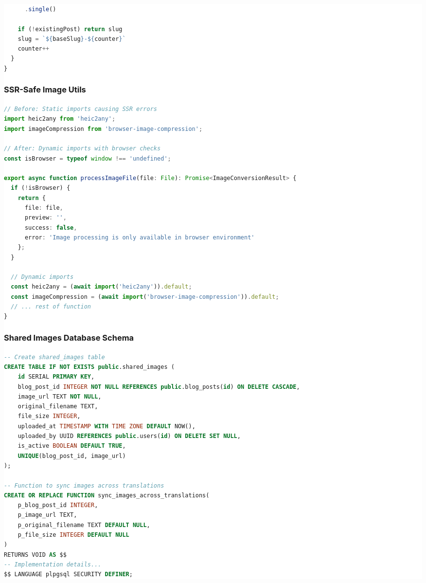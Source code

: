 ```typescript
      .single()
    
    if (!existingPost) return slug
    slug = `${baseSlug}-${counter}`
    counter++
  }
}
```

### **SSR-Safe Image Utils**
```typescript
// Before: Static imports causing SSR errors
import heic2any from 'heic2any';
import imageCompression from 'browser-image-compression';

// After: Dynamic imports with browser checks
const isBrowser = typeof window !== 'undefined';

export async function processImageFile(file: File): Promise<ImageConversionResult> {
  if (!isBrowser) {
    return {
      file: file,
      preview: '',
      success: false,
      error: 'Image processing is only available in browser environment'
    };
  }
  
  // Dynamic imports
  const heic2any = (await import('heic2any')).default;
  const imageCompression = (await import('browser-image-compression')).default;
  // ... rest of function
}
```

### **Shared Images Database Schema**
```sql
-- Create shared_images table
CREATE TABLE IF NOT EXISTS public.shared_images (
    id SERIAL PRIMARY KEY,
    blog_post_id INTEGER NOT NULL REFERENCES public.blog_posts(id) ON DELETE CASCADE,
    image_url TEXT NOT NULL,
    original_filename TEXT,
    file_size INTEGER,
    uploaded_at TIMESTAMP WITH TIME ZONE DEFAULT NOW(),
    uploaded_by UUID REFERENCES public.users(id) ON DELETE SET NULL,
    is_active BOOLEAN DEFAULT TRUE,
    UNIQUE(blog_post_id, image_url)
);

-- Function to sync images across translations
CREATE OR REPLACE FUNCTION sync_images_across_translations(
    p_blog_post_id INTEGER,
    p_image_url TEXT,
    p_original_filename TEXT DEFAULT NULL,
    p_file_size INTEGER DEFAULT NULL
)
RETURNS VOID AS $$
-- Implementation details...
$$ LANGUAGE plpgsql SECURITY DEFINER;
```
